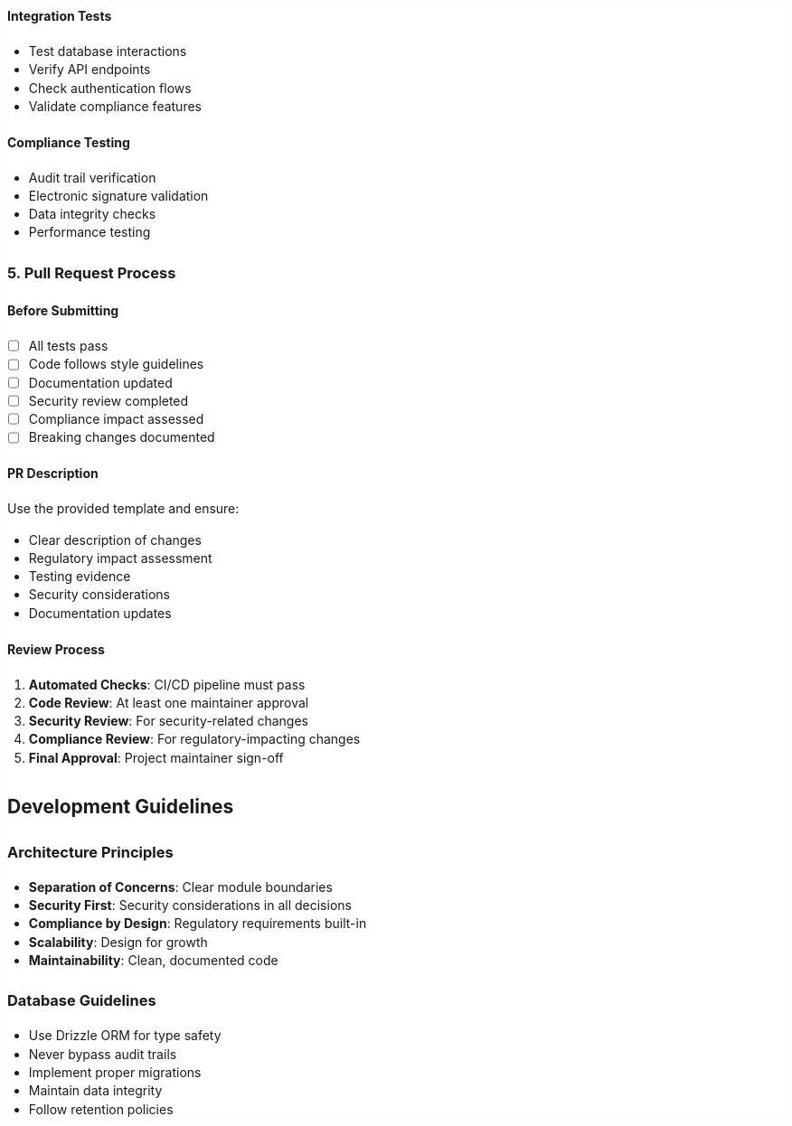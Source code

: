 #### Integration Tests
- Test database interactions
- Verify API endpoints
- Check authentication flows
- Validate compliance features

#### Compliance Testing
- Audit trail verification
- Electronic signature validation
- Data integrity checks
- Performance testing

### 5. Pull Request Process

#### Before Submitting
- [ ] All tests pass
- [ ] Code follows style guidelines
- [ ] Documentation updated
- [ ] Security review completed
- [ ] Compliance impact assessed
- [ ] Breaking changes documented

#### PR Description
Use the provided template and ensure:
- Clear description of changes
- Regulatory impact assessment
- Testing evidence
- Security considerations
- Documentation updates

#### Review Process
1. **Automated Checks**: CI/CD pipeline must pass
2. **Code Review**: At least one maintainer approval
3. **Security Review**: For security-related changes
4. **Compliance Review**: For regulatory-impacting changes
5. **Final Approval**: Project maintainer sign-off

## Development Guidelines

### Architecture Principles
- **Separation of Concerns**: Clear module boundaries
- **Security First**: Security considerations in all decisions
- **Compliance by Design**: Regulatory requirements built-in
- **Scalability**: Design for growth
- **Maintainability**: Clean, documented code

### Database Guidelines
- Use Drizzle ORM for type safety
- Never bypass audit trails
- Implement proper migrations
- Maintain data integrity
- Follow retention policies
